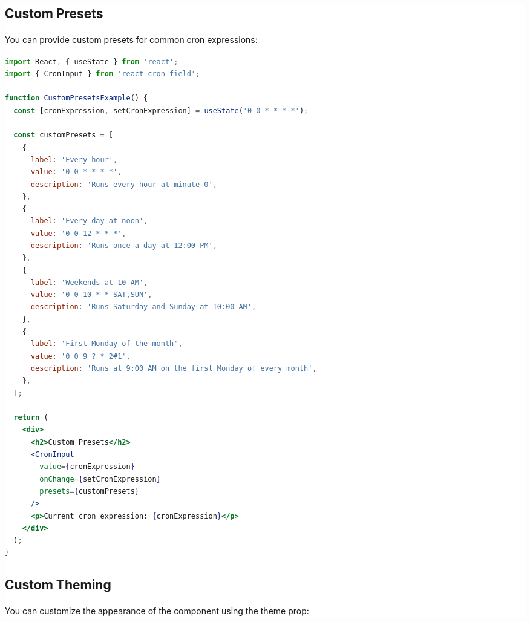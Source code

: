 ## Custom Presets

You can provide custom presets for common cron expressions:

```jsx
import React, { useState } from 'react';
import { CronInput } from 'react-cron-field';

function CustomPresetsExample() {
  const [cronExpression, setCronExpression] = useState('0 0 * * * *');

  const customPresets = [
    {
      label: 'Every hour',
      value: '0 0 * * * *',
      description: 'Runs every hour at minute 0',
    },
    {
      label: 'Every day at noon',
      value: '0 0 12 * * *',
      description: 'Runs once a day at 12:00 PM',
    },
    {
      label: 'Weekends at 10 AM',
      value: '0 0 10 * * SAT,SUN',
      description: 'Runs Saturday and Sunday at 10:00 AM',
    },
    {
      label: 'First Monday of the month',
      value: '0 0 9 ? * 2#1',
      description: 'Runs at 9:00 AM on the first Monday of every month',
    },
  ];

  return (
    <div>
      <h2>Custom Presets</h2>
      <CronInput 
        value={cronExpression} 
        onChange={setCronExpression} 
        presets={customPresets}
      />
      <p>Current cron expression: {cronExpression}</p>
    </div>
  );
}
```

## Custom Theming

You can customize the appearance of the component using the theme prop:

